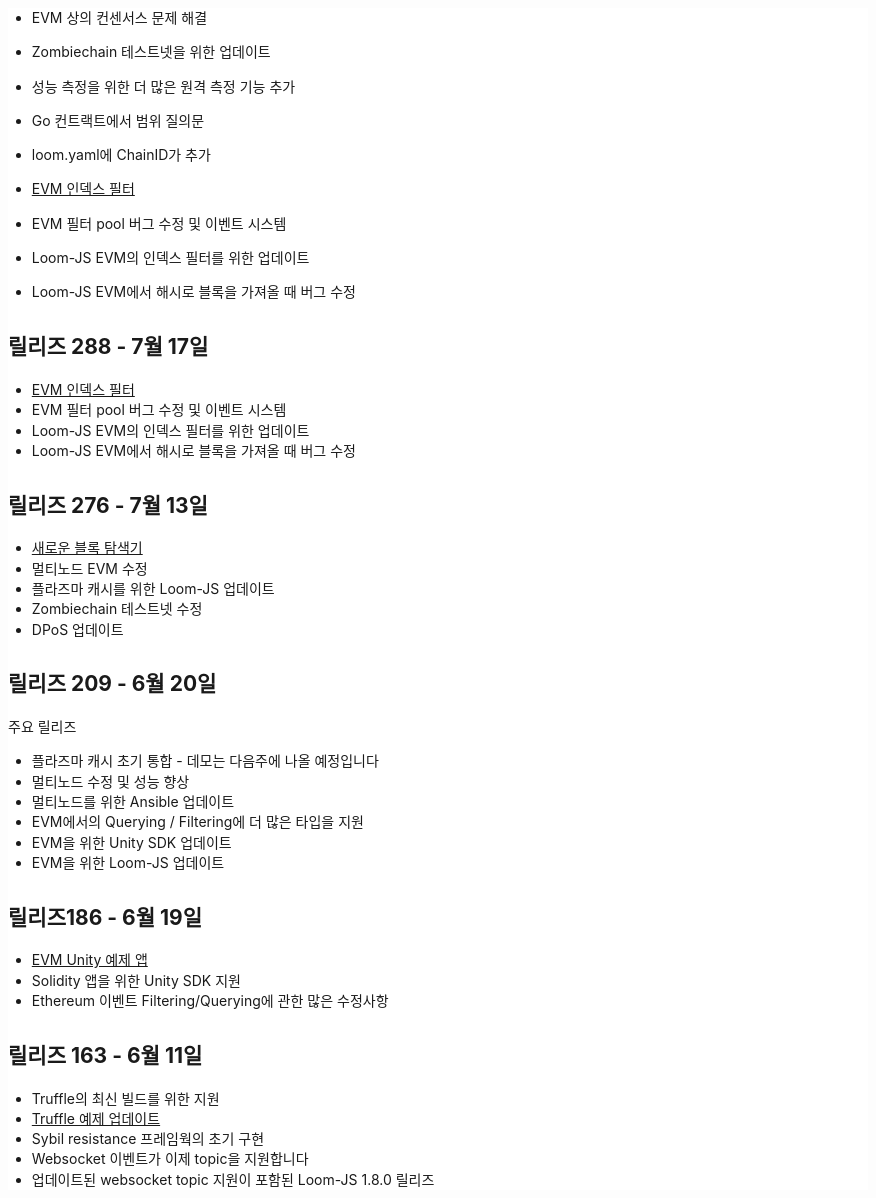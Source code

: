 * EVM 상의 컨센서스 문제 해결 
* Zombiechain 테스트넷을 위한 업데이트
* 성능 측정을 위한 더 많은 원격 측정 기능 추가
* Go 컨트랙트에서 범위 질의문
* loom.yaml에 ChainID가 추가

* [EVM 인덱스 필터](https://loomx.io/developers/docs/en/web3js-event-filters.html)

* EVM 필터 pool 버그 수정 및 이벤트 시스템
* Loom-JS EVM의 인덱스 필터를 위한 업데이트
* Loom-JS EVM에서 해시로 블록을 가져올 때 버그 수정

## 릴리즈 288 - 7월 17일

* [EVM 인덱스 필터](https://loomx.io/developers/docs/en/web3js-event-filters.html)
* EVM 필터 pool 버그 수정 및 이벤트 시스템
* Loom-JS EVM의 인덱스 필터를 위한 업데이트
* Loom-JS EVM에서 해시로 블록을 가져올 때 버그 수정

## 릴리즈 276 - 7월 13일

* [새로운 블록 탐색기](block-explorer-tutorial.html)
* 멀티노드 EVM 수정 
* 플라즈마 캐시를 위한 Loom-JS 업데이트
* Zombiechain 테스트넷 수정
* DPoS 업데이트

## 릴리즈 209 - 6월 20일

주요 릴리즈

* 플라즈마 캐시 초기 통합 - 데모는 다음주에 나올 예정입니다
* 멀티노드 수정 및 성능 향상
* 멀티노드를 위한 Ansible 업데이트
* EVM에서의 Querying / Filtering에 더 많은 타입을 지원 
* EVM을 위한 Unity SDK 업데이트 
* EVM을 위한 Loom-JS 업데이트

## 릴리즈186 - 6월 19일

* [EVM Unity 예제 앱](https://loomx.io/developers/docs/en/unity-sample-tiles-chain-evm.html)
* Solidity 앱을 위한 Unity SDK 지원
* Ethereum 이벤트 Filtering/Querying에 관한 많은 수정사항

## 릴리즈 163 - 6월 11일

* Truffle의 최신 빌드를 위한 지원
* [Truffle 예제 업데이트](https://github.com/loomnetwork/loom-truffle-provider)
* Sybil resistance 프레임웍의 초기 구현
* Websocket 이벤트가 이제 topic을 지원합니다 
* 업데이트된 websocket topic 지원이 포함된 Loom-JS 1.8.0 릴리즈
